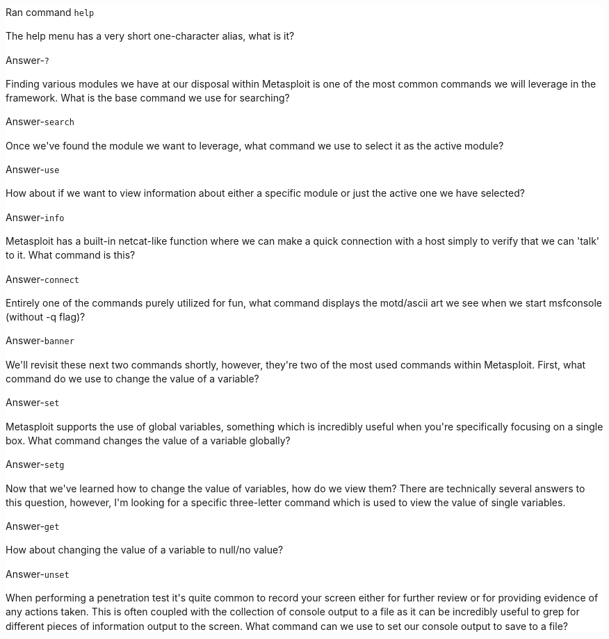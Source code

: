 Ran command `help`

The help menu has a very short one-character alias, what is it?

Answer-`?`

Finding various modules we have at our disposal within Metasploit is one of the most common commands we will leverage in the 
framework. What is the base command we use for searching?

Answer-`search`

Once we've found the module we want to leverage, what command we use to select it as the active module?

Answer-`use`

How about if we want to view information about either a specific module or just the active one we have selected?

Answer-`info`

Metasploit has a built-in netcat-like function where we can make a quick connection with a host simply
to verify that we can 'talk' to it. What command is this?

Answer-`connect`

Entirely one of the commands purely utilized for fun, what command displays the motd/ascii 
art we see when we start msfconsole (without -q flag)?

Answer-`banner`

We'll revisit these next two commands shortly, however, they're two of the most used commands
within Metasploit. First, what command do we use to change the value of a variable?

Answer-`set`

Metasploit supports the use of global variables, something which is incredibly useful when you're 
specifically focusing on a single box. What command changes the value of a variable globally? 

Answer-`setg`

Now that we've learned how to change the value of variables, how do we view them? There are technically
several answers to this question, however, I'm looking for a specific three-letter command which is used
to view the value of single variables.

Answer-`get`

How about changing the value of a variable to null/no value?

Answer-`unset`

When performing a penetration test it's quite common to record your screen either for further review or
for providing evidence of any actions taken. This is often coupled with the collection of console 
output to a file as it can be incredibly useful to grep for different pieces of information output
to the screen. What command can we use to set our console output to save to a file?
